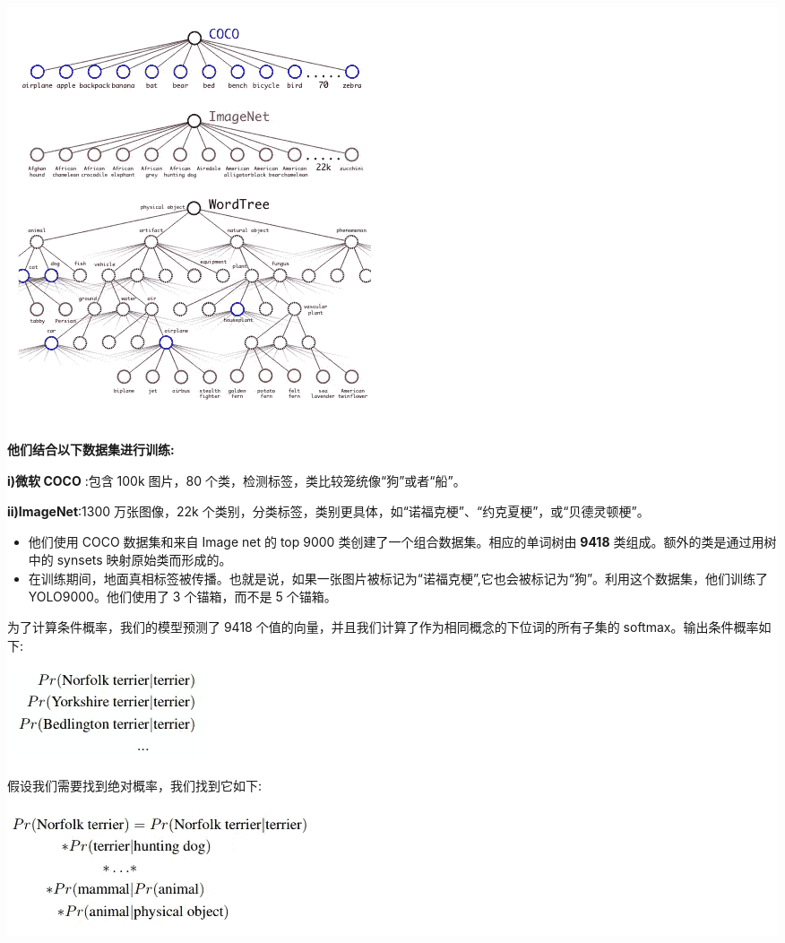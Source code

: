 ![](img/a56dd18fdfc29c4f25042221c4ddf607.png)

**他们结合以下数据集进行训练:**

**i)微软 COCO** :包含 100k 图片，80 个类，检测标签，类比较笼统像“狗”或者“船”。

**ii)ImageNet**:1300 万张图像，22k 个类别，分类标签，类别更具体，如“诺福克梗”、“约克夏梗”，或“贝德灵顿梗”。

*   他们使用 COCO 数据集和来自 Image net 的 top 9000 类创建了一个组合数据集。相应的单词树由 **9418** 类组成。额外的类是通过用树中的 synsets 映射原始类而形成的。
*   在训练期间，地面真相标签被传播。也就是说，如果一张图片被标记为“诺福克梗”,它也会被标记为“狗”。利用这个数据集，他们训练了 YOLO9000。他们使用了 3 个锚箱，而不是 5 个锚箱。

为了计算条件概率，我们的模型预测了 9418 个值的向量，并且我们计算了作为相同概念的下位词的所有子集的 softmax。输出条件概率如下:

![](img/a244d58c92190f8d6faadbcdbfde4aa2.png)

假设我们需要找到绝对概率，我们找到它如下:

![](img/0f2a1f8998dd2145001e1ed0aa2eaa66.png)
